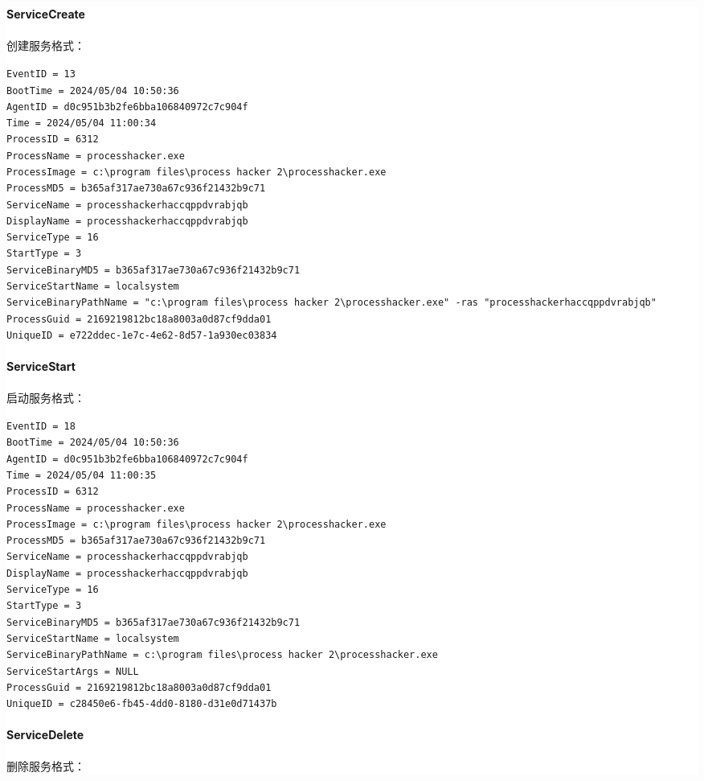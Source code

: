 #### ServiceCreate

创建服务格式：

```
EventID = 13
BootTime = 2024/05/04 10:50:36
AgentID = d0c951b3b2fe6bba106840972c7c904f
Time = 2024/05/04 11:00:34
ProcessID = 6312
ProcessName = processhacker.exe
ProcessImage = c:\program files\process hacker 2\processhacker.exe
ProcessMD5 = b365af317ae730a67c936f21432b9c71
ServiceName = processhackerhaccqppdvrabjqb
DisplayName = processhackerhaccqppdvrabjqb
ServiceType = 16
StartType = 3
ServiceBinaryMD5 = b365af317ae730a67c936f21432b9c71
ServiceStartName = localsystem
ServiceBinaryPathName = "c:\program files\process hacker 2\processhacker.exe" -ras "processhackerhaccqppdvrabjqb"
ProcessGuid = 2169219812bc18a8003a0d87cf9dda01
UniqueID = e722ddec-1e7c-4e62-8d57-1a930ec03834
```

#### ServiceStart

启动服务格式：

```
EventID = 18
BootTime = 2024/05/04 10:50:36
AgentID = d0c951b3b2fe6bba106840972c7c904f
Time = 2024/05/04 11:00:35
ProcessID = 6312
ProcessName = processhacker.exe
ProcessImage = c:\program files\process hacker 2\processhacker.exe
ProcessMD5 = b365af317ae730a67c936f21432b9c71
ServiceName = processhackerhaccqppdvrabjqb
DisplayName = processhackerhaccqppdvrabjqb
ServiceType = 16
StartType = 3
ServiceBinaryMD5 = b365af317ae730a67c936f21432b9c71
ServiceStartName = localsystem
ServiceBinaryPathName = c:\program files\process hacker 2\processhacker.exe
ServiceStartArgs = NULL
ProcessGuid = 2169219812bc18a8003a0d87cf9dda01
UniqueID = c28450e6-fb45-4dd0-8180-d31e0d71437b
```

#### ServiceDelete

删除服务格式：

